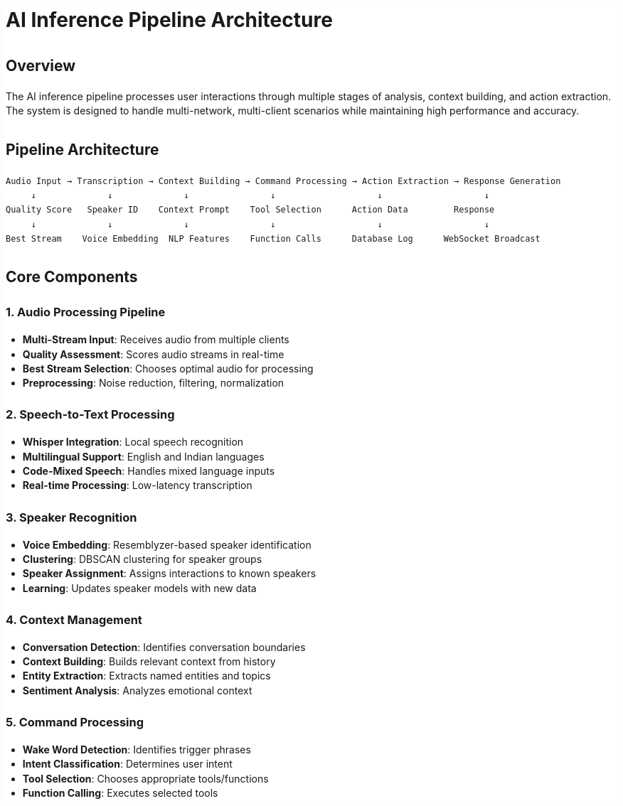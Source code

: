 # AI Inference Pipeline Architecture

## Overview

The AI inference pipeline processes user interactions through multiple stages of analysis, context building, and action extraction. The system is designed to handle multi-network, multi-client scenarios while maintaining high performance and accuracy.

## Pipeline Architecture

```
Audio Input → Transcription → Context Building → Command Processing → Action Extraction → Response Generation
     ↓              ↓              ↓                ↓                    ↓                    ↓
Quality Score   Speaker ID    Context Prompt    Tool Selection      Action Data         Response
     ↓              ↓              ↓                ↓                    ↓                    ↓
Best Stream    Voice Embedding  NLP Features    Function Calls      Database Log      WebSocket Broadcast
```

## Core Components

### 1. Audio Processing Pipeline
- **Multi-Stream Input**: Receives audio from multiple clients
- **Quality Assessment**: Scores audio streams in real-time
- **Best Stream Selection**: Chooses optimal audio for processing
- **Preprocessing**: Noise reduction, filtering, normalization

### 2. Speech-to-Text Processing
- **Whisper Integration**: Local speech recognition
- **Multilingual Support**: English and Indian languages
- **Code-Mixed Speech**: Handles mixed language inputs
- **Real-time Processing**: Low-latency transcription

### 3. Speaker Recognition
- **Voice Embedding**: Resemblyzer-based speaker identification
- **Clustering**: DBSCAN clustering for speaker groups
- **Speaker Assignment**: Assigns interactions to known speakers
- **Learning**: Updates speaker models with new data

### 4. Context Management
- **Conversation Detection**: Identifies conversation boundaries
- **Context Building**: Builds relevant context from history
- **Entity Extraction**: Extracts named entities and topics
- **Sentiment Analysis**: Analyzes emotional context

### 5. Command Processing
- **Wake Word Detection**: Identifies trigger phrases
- **Intent Classification**: Determines user intent
- **Tool Selection**: Chooses appropriate tools/functions
- **Function Calling**: Executes selected tools
